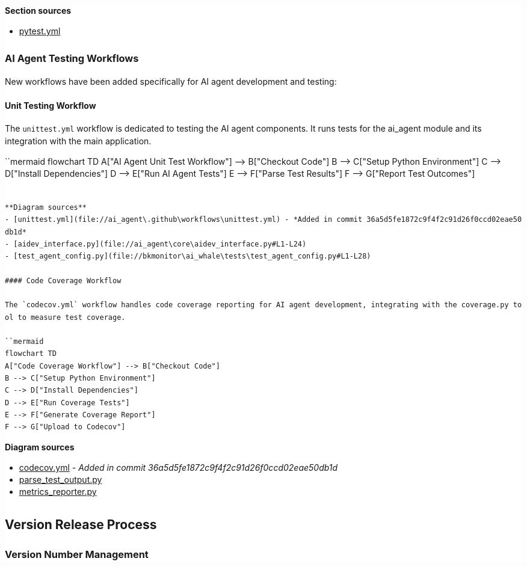 **Section sources**
- [pytest.yml](file://bkmonitor\.github\workflows\pytest.yml#L12-L68)

### AI Agent Testing Workflows

New workflows have been added specifically for AI agent development and testing:

#### Unit Testing Workflow

The `unittest.yml` workflow is dedicated to testing the AI agent components. It runs tests for the ai_agent module and its integration with the main application.

``mermaid
flowchart TD
A["AI Agent Unit Test Workflow"] --> B["Checkout Code"]
B --> C["Setup Python Environment"]
C --> D["Install Dependencies"]
D --> E["Run AI Agent Tests"]
E --> F["Parse Test Results"]
F --> G["Report Test Outcomes"]
```

**Diagram sources**
- [unittest.yml](file://ai_agent\.github\workflows\unittest.yml) - *Added in commit 36a5d5fe1872c9f4f2c91d26f0ccd02eae50db1d*
- [aidev_interface.py](file://ai_agent\core\aidev_interface.py#L1-L24)
- [test_agent_config.py](file://bkmonitor\ai_whale\tests\test_agent_config.py#L1-L28)

#### Code Coverage Workflow

The `codecov.yml` workflow handles code coverage reporting for AI agent development, integrating with the coverage.py tool to measure test coverage.

``mermaid
flowchart TD
A["Code Coverage Workflow"] --> B["Checkout Code"]
B --> C["Setup Python Environment"]
C --> D["Install Dependencies"]
D --> E["Run Coverage Tests"]
E --> F["Generate Coverage Report"]
F --> G["Upload to Codecov"]
```

**Diagram sources**
- [codecov.yml](file://ai_agent\.github\workflows\codecov.yml) - *Added in commit 36a5d5fe1872c9f4f2c91d26f0ccd02eae50db1d*
- [parse_test_output.py](file://bkmonitor\scripts\unittest\parse_test_output.py#L0-L84)
- [metrics_reporter.py](file://ai_agent\services\metrics_reporter.py#L393-L416)

## Version Release Process

### Version Number Management
